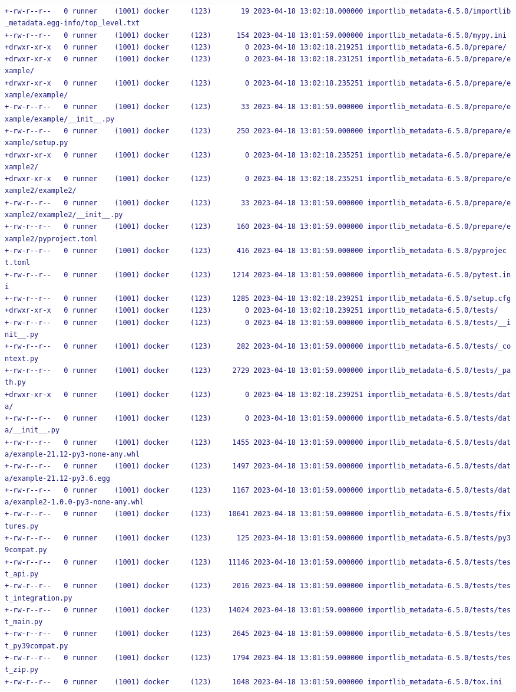 ```diff
+-rw-r--r--   0 runner    (1001) docker     (123)       19 2023-04-18 13:02:18.000000 importlib_metadata-6.5.0/importlib_metadata.egg-info/top_level.txt
+-rw-r--r--   0 runner    (1001) docker     (123)      154 2023-04-18 13:01:59.000000 importlib_metadata-6.5.0/mypy.ini
+drwxr-xr-x   0 runner    (1001) docker     (123)        0 2023-04-18 13:02:18.219251 importlib_metadata-6.5.0/prepare/
+drwxr-xr-x   0 runner    (1001) docker     (123)        0 2023-04-18 13:02:18.231251 importlib_metadata-6.5.0/prepare/example/
+drwxr-xr-x   0 runner    (1001) docker     (123)        0 2023-04-18 13:02:18.235251 importlib_metadata-6.5.0/prepare/example/example/
+-rw-r--r--   0 runner    (1001) docker     (123)       33 2023-04-18 13:01:59.000000 importlib_metadata-6.5.0/prepare/example/example/__init__.py
+-rw-r--r--   0 runner    (1001) docker     (123)      250 2023-04-18 13:01:59.000000 importlib_metadata-6.5.0/prepare/example/setup.py
+drwxr-xr-x   0 runner    (1001) docker     (123)        0 2023-04-18 13:02:18.235251 importlib_metadata-6.5.0/prepare/example2/
+drwxr-xr-x   0 runner    (1001) docker     (123)        0 2023-04-18 13:02:18.235251 importlib_metadata-6.5.0/prepare/example2/example2/
+-rw-r--r--   0 runner    (1001) docker     (123)       33 2023-04-18 13:01:59.000000 importlib_metadata-6.5.0/prepare/example2/example2/__init__.py
+-rw-r--r--   0 runner    (1001) docker     (123)      160 2023-04-18 13:01:59.000000 importlib_metadata-6.5.0/prepare/example2/pyproject.toml
+-rw-r--r--   0 runner    (1001) docker     (123)      416 2023-04-18 13:01:59.000000 importlib_metadata-6.5.0/pyproject.toml
+-rw-r--r--   0 runner    (1001) docker     (123)     1214 2023-04-18 13:01:59.000000 importlib_metadata-6.5.0/pytest.ini
+-rw-r--r--   0 runner    (1001) docker     (123)     1285 2023-04-18 13:02:18.239251 importlib_metadata-6.5.0/setup.cfg
+drwxr-xr-x   0 runner    (1001) docker     (123)        0 2023-04-18 13:02:18.239251 importlib_metadata-6.5.0/tests/
+-rw-r--r--   0 runner    (1001) docker     (123)        0 2023-04-18 13:01:59.000000 importlib_metadata-6.5.0/tests/__init__.py
+-rw-r--r--   0 runner    (1001) docker     (123)      282 2023-04-18 13:01:59.000000 importlib_metadata-6.5.0/tests/_context.py
+-rw-r--r--   0 runner    (1001) docker     (123)     2729 2023-04-18 13:01:59.000000 importlib_metadata-6.5.0/tests/_path.py
+drwxr-xr-x   0 runner    (1001) docker     (123)        0 2023-04-18 13:02:18.239251 importlib_metadata-6.5.0/tests/data/
+-rw-r--r--   0 runner    (1001) docker     (123)        0 2023-04-18 13:01:59.000000 importlib_metadata-6.5.0/tests/data/__init__.py
+-rw-r--r--   0 runner    (1001) docker     (123)     1455 2023-04-18 13:01:59.000000 importlib_metadata-6.5.0/tests/data/example-21.12-py3-none-any.whl
+-rw-r--r--   0 runner    (1001) docker     (123)     1497 2023-04-18 13:01:59.000000 importlib_metadata-6.5.0/tests/data/example-21.12-py3.6.egg
+-rw-r--r--   0 runner    (1001) docker     (123)     1167 2023-04-18 13:01:59.000000 importlib_metadata-6.5.0/tests/data/example2-1.0.0-py3-none-any.whl
+-rw-r--r--   0 runner    (1001) docker     (123)    10641 2023-04-18 13:01:59.000000 importlib_metadata-6.5.0/tests/fixtures.py
+-rw-r--r--   0 runner    (1001) docker     (123)      125 2023-04-18 13:01:59.000000 importlib_metadata-6.5.0/tests/py39compat.py
+-rw-r--r--   0 runner    (1001) docker     (123)    11146 2023-04-18 13:01:59.000000 importlib_metadata-6.5.0/tests/test_api.py
+-rw-r--r--   0 runner    (1001) docker     (123)     2016 2023-04-18 13:01:59.000000 importlib_metadata-6.5.0/tests/test_integration.py
+-rw-r--r--   0 runner    (1001) docker     (123)    14024 2023-04-18 13:01:59.000000 importlib_metadata-6.5.0/tests/test_main.py
+-rw-r--r--   0 runner    (1001) docker     (123)     2645 2023-04-18 13:01:59.000000 importlib_metadata-6.5.0/tests/test_py39compat.py
+-rw-r--r--   0 runner    (1001) docker     (123)     1794 2023-04-18 13:01:59.000000 importlib_metadata-6.5.0/tests/test_zip.py
+-rw-r--r--   0 runner    (1001) docker     (123)     1048 2023-04-18 13:01:59.000000 importlib_metadata-6.5.0/tox.ini
```